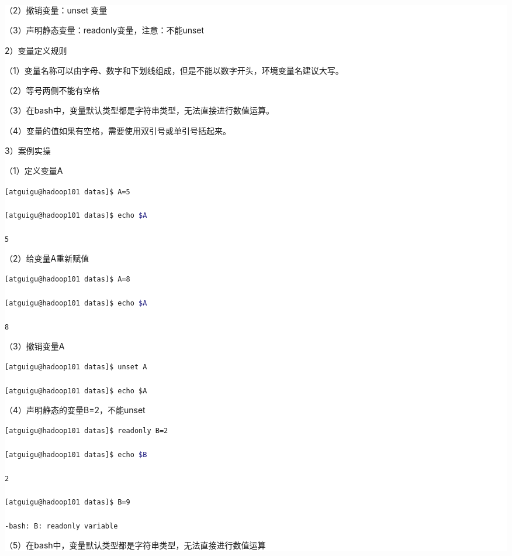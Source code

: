 （2）撤销变量：unset 变量

（3）声明静态变量：readonly变量，注意：不能unset

2）变量定义规则

（1）变量名称可以由字母、数字和下划线组成，但是不能以数字开头，环境变量名建议大写。

（2）等号两侧不能有空格

（3）在bash中，变量默认类型都是字符串类型，无法直接进行数值运算。

（4）变量的值如果有空格，需要使用双引号或单引号括起来。

3）案例实操

（1）定义变量A

```bash
[atguigu@hadoop101 datas]$ A=5

[atguigu@hadoop101 datas]$ echo $A

5
```

（2）给变量A重新赋值

```bash
[atguigu@hadoop101 datas]$ A=8

[atguigu@hadoop101 datas]$ echo $A

8
```

（3）撤销变量A

```
[atguigu@hadoop101 datas]$ unset A

[atguigu@hadoop101 datas]$ echo $A
```

（4）声明静态的变量B=2，不能unset

```bash
[atguigu@hadoop101 datas]$ readonly B=2

[atguigu@hadoop101 datas]$ echo $B

2

[atguigu@hadoop101 datas]$ B=9

-bash: B: readonly variable
```

（5）在bash中，变量默认类型都是字符串类型，无法直接进行数值运算
